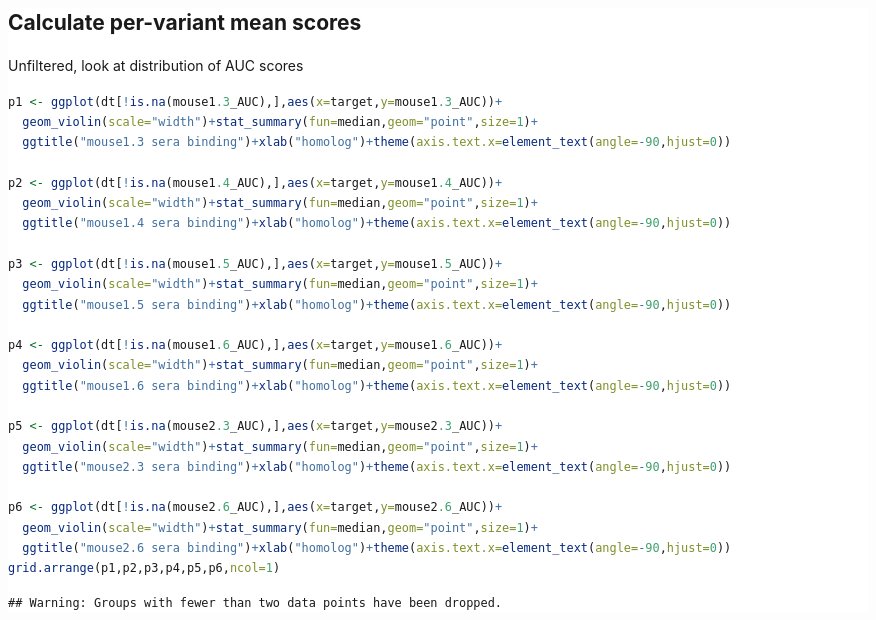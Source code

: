 ## Calculate per-variant mean scores

Unfiltered, look at distribution of AUC scores

``` r
p1 <- ggplot(dt[!is.na(mouse1.3_AUC),],aes(x=target,y=mouse1.3_AUC))+
  geom_violin(scale="width")+stat_summary(fun=median,geom="point",size=1)+
  ggtitle("mouse1.3 sera binding")+xlab("homolog")+theme(axis.text.x=element_text(angle=-90,hjust=0))

p2 <- ggplot(dt[!is.na(mouse1.4_AUC),],aes(x=target,y=mouse1.4_AUC))+
  geom_violin(scale="width")+stat_summary(fun=median,geom="point",size=1)+
  ggtitle("mouse1.4 sera binding")+xlab("homolog")+theme(axis.text.x=element_text(angle=-90,hjust=0))

p3 <- ggplot(dt[!is.na(mouse1.5_AUC),],aes(x=target,y=mouse1.5_AUC))+
  geom_violin(scale="width")+stat_summary(fun=median,geom="point",size=1)+
  ggtitle("mouse1.5 sera binding")+xlab("homolog")+theme(axis.text.x=element_text(angle=-90,hjust=0))

p4 <- ggplot(dt[!is.na(mouse1.6_AUC),],aes(x=target,y=mouse1.6_AUC))+
  geom_violin(scale="width")+stat_summary(fun=median,geom="point",size=1)+
  ggtitle("mouse1.6 sera binding")+xlab("homolog")+theme(axis.text.x=element_text(angle=-90,hjust=0))

p5 <- ggplot(dt[!is.na(mouse2.3_AUC),],aes(x=target,y=mouse2.3_AUC))+
  geom_violin(scale="width")+stat_summary(fun=median,geom="point",size=1)+
  ggtitle("mouse2.3 sera binding")+xlab("homolog")+theme(axis.text.x=element_text(angle=-90,hjust=0))

p6 <- ggplot(dt[!is.na(mouse2.6_AUC),],aes(x=target,y=mouse2.6_AUC))+
  geom_violin(scale="width")+stat_summary(fun=median,geom="point",size=1)+
  ggtitle("mouse2.6 sera binding")+xlab("homolog")+theme(axis.text.x=element_text(angle=-90,hjust=0))
grid.arrange(p1,p2,p3,p4,p5,p6,ncol=1)
```

    ## Warning: Groups with fewer than two data points have been dropped.
